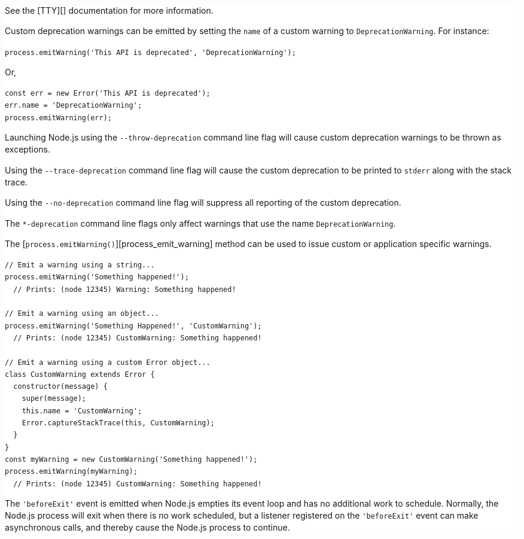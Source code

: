 
See the [TTY][] documentation for more information.



Custom deprecation warnings can be emitted by setting the `name` of a custom
warning to `DeprecationWarning`. For instance:

	
    process.emitWarning('This API is deprecated', 'DeprecationWarning');
	

Or,

	
    const err = new Error('This API is deprecated');
    err.name = 'DeprecationWarning';
    process.emitWarning(err);
	

Launching Node.js using the `--throw-deprecation` command line flag will
cause custom deprecation warnings to be thrown as exceptions.

Using the `--trace-deprecation` command line flag will cause the custom
deprecation to be printed to `stderr` along with the stack trace.

Using the `--no-deprecation` command line flag will suppress all reporting
of the custom deprecation.

The `*-deprecation` command line flags only affect warnings that use the name
`DeprecationWarning`.



The [`process.emitWarning()`][process_emit_warning] method can be used to issue
custom or application specific warnings.

	
    // Emit a warning using a string...
    process.emitWarning('Something happened!');
      // Prints: (node 12345) Warning: Something happened!
    
    // Emit a warning using an object...
    process.emitWarning('Something Happened!', 'CustomWarning');
      // Prints: (node 12345) CustomWarning: Something happened!
    
    // Emit a warning using a custom Error object...
    class CustomWarning extends Error {
      constructor(message) {
        super(message);
        this.name = 'CustomWarning';
        Error.captureStackTrace(this, CustomWarning);
      }
    }
    const myWarning = new CustomWarning('Something happened!');
    process.emitWarning(myWarning);
      // Prints: (node 12345) CustomWarning: Something happened!
	




The `'beforeExit'` event is emitted when Node.js empties its event loop and has
no additional work to schedule. Normally, the Node.js process will exit when
there is no work scheduled, but a listener registered on the `'beforeExit'`
event can make asynchronous calls, and thereby cause the Node.js process to
continue.

